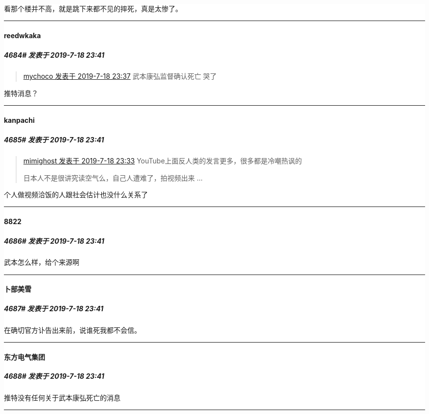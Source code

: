 
看那个楼并不高，就是跳下来都不见的摔死，真是太惨了。


-----

####  reedwkaka  
##### 4684#       发表于 2019-7-18 23:41


<blockquote><a href="httphttps://bbs.saraba1st.com/2b/forum.php?mod=redirect&amp;goto=findpost&amp;pid=44573325&amp;ptid=1847593" target="_blank">mychoco 发表于 2019-7-18 23:37</a>
武本康弘监督确认死亡 哭了</blockquote>
推特消息？


-----

####  kanpachi  
##### 4685#       发表于 2019-7-18 23:41


<blockquote><a href="httphttps://bbs.saraba1st.com/2b/forum.php?mod=redirect&amp;goto=findpost&amp;pid=44573269&amp;ptid=1847593" target="_blank">mimighost 发表于 2019-7-18 23:33</a>
YouTube上面反人类的发言更多，很多都是冷嘲热讽的


日本人不是很讲究读空气么，自己人遭难了，拍视频出来 ...</blockquote>
个人做视频洽饭的人跟社会估计也没什么关系了


-----

####  8822  
##### 4686#       发表于 2019-7-18 23:41


武本怎么样，给个来源啊


-----

####  卜部美雪  
##### 4687#       发表于 2019-7-18 23:41


在确切官方讣告出来前，说谁死我都不会信。


-----

####  东方电气集团  
##### 4688#       发表于 2019-7-18 23:41


推特没有任何关于武本康弘死亡的消息


-----
